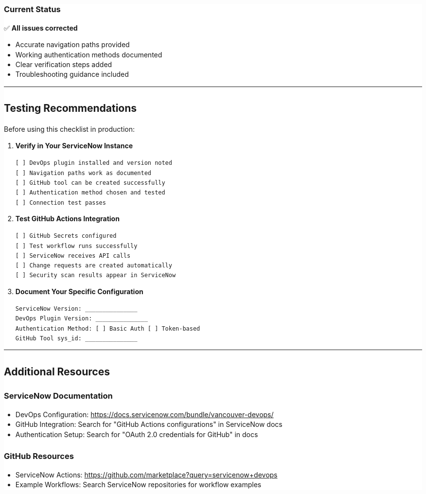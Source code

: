 ### Current Status

✅ **All issues corrected**
- Accurate navigation paths provided
- Working authentication methods documented
- Clear verification steps added
- Troubleshooting guidance included

---

## Testing Recommendations

Before using this checklist in production:

1. **Verify in Your ServiceNow Instance**
   ```
   [ ] DevOps plugin installed and version noted
   [ ] Navigation paths work as documented
   [ ] GitHub tool can be created successfully
   [ ] Authentication method chosen and tested
   [ ] Connection test passes
   ```

2. **Test GitHub Actions Integration**
   ```
   [ ] GitHub Secrets configured
   [ ] Test workflow runs successfully
   [ ] ServiceNow receives API calls
   [ ] Change requests are created automatically
   [ ] Security scan results appear in ServiceNow
   ```

3. **Document Your Specific Configuration**
   ```
   ServiceNow Version: _______________
   DevOps Plugin Version: _______________
   Authentication Method: [ ] Basic Auth [ ] Token-based
   GitHub Tool sys_id: _______________
   ```

---

## Additional Resources

### ServiceNow Documentation
- DevOps Configuration: https://docs.servicenow.com/bundle/vancouver-devops/
- GitHub Integration: Search for "GitHub Actions configurations" in ServiceNow docs
- Authentication Setup: Search for "OAuth 2.0 credentials for GitHub" in docs

### GitHub Resources
- ServiceNow Actions: https://github.com/marketplace?query=servicenow+devops
- Example Workflows: Search ServiceNow repositories for workflow examples
